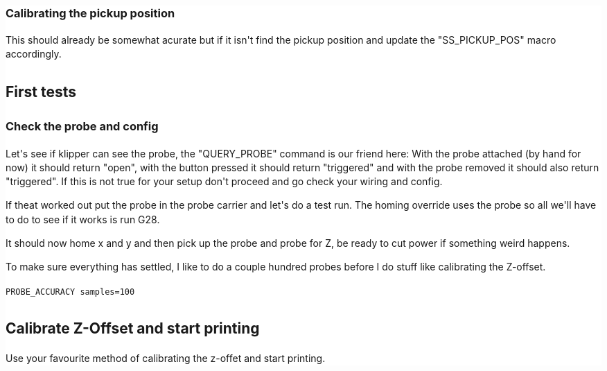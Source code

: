 ### Calibrating the pickup position
This should already be somewhat acurate but if it isn't find the pickup position and update the "SS_PICKUP_POS" macro accordingly.

## First tests
### Check the probe and config
Let's see if klipper can see the probe, the "QUERY_PROBE" command is our friend here:
With the probe attached (by hand for now) it should return "open", with the button pressed it should return "triggered" and with the probe removed it should also return "triggered". If this is not true for your setup don't proceed and go check your wiring and config.

If theat worked out put the probe in the probe carrier and let's do a test run. The homing override uses the probe so all we'll have to do to see if it works is run G28.

It should now home x and y and then pick up the probe and probe for Z, be ready to cut power if something weird happens.

To make sure everything has settled, I like to do a couple hundred probes before I do stuff like calibrating the Z-offset.

```
PROBE_ACCURACY samples=100
```

## Calibrate Z-Offset and start printing
Use your favourite method of calibrating the z-offet and start printing.